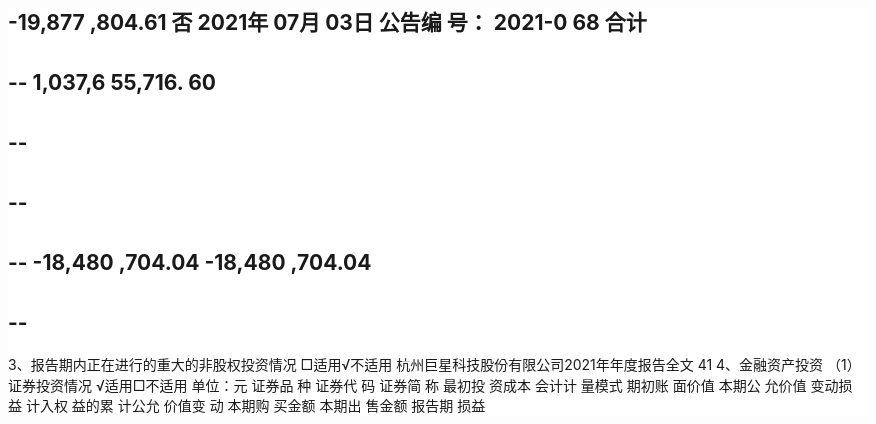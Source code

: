 -19,877
,804.61
否
2021年
07月
03日
公告编
号：
2021-0
68
合计
--
--
1,037,6
55,716.
60
--
--
--
--
--
--
-18,480
,704.04
-18,480
,704.04
--
--
--
3、报告期内正在进行的重大的非股权投资情况
□适用√不适用
杭州巨星科技股份有限公司2021年年度报告全文
41
4、金融资产投资
（1）证券投资情况
√适用□不适用
单位：元
证券品
种
证券代
码
证券简
称
最初投
资成本
会计计
量模式
期初账
面价值
本期公
允价值
变动损
益
计入权
益的累
计公允
价值变
动
本期购
买金额
本期出
售金额
报告期
损益